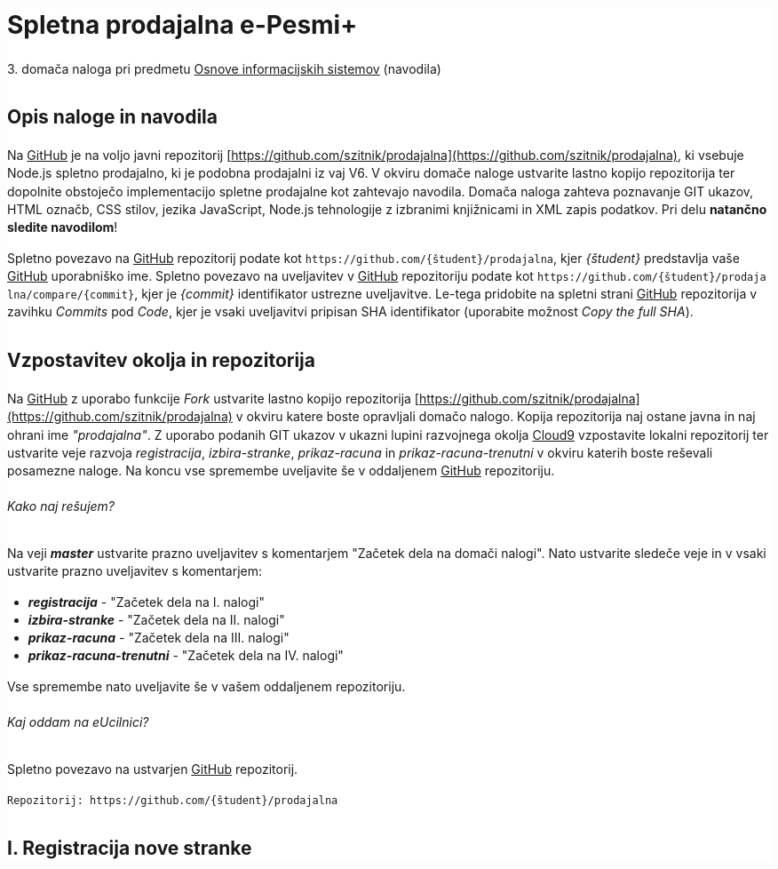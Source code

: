 # Spletna prodajalna e-Pesmi+

3\. domača naloga pri predmetu [Osnove informacijskih sistemov](https://ucilnica1516.fri.uni-lj.si/course/view.php?id=54) (navodila)

## Opis naloge in navodila

Na [GitHub](https://github.com) je na voljo javni repozitorij [https://github.com/szitnik/prodajalna](https://github.com/szitnik/prodajalna), ki vsebuje Node.js spletno prodajalno, ki je podobna prodajalni iz vaj V6. V okviru domače naloge ustvarite lastno kopijo repozitorija ter dopolnite obstoječo implementacijo spletne prodajalne kot zahtevajo navodila. Domača naloga zahteva poznavanje GIT ukazov, HTML označb, CSS stilov, jezika JavaScript, Node.js tehnologije z izbranimi knjižnicami in XML zapis podatkov. Pri delu **natančno sledite navodilom**!

Spletno povezavo na [GitHub](https://github.com) repozitorij podate kot `https://github.com/{študent}/prodajalna`, kjer _{študent}_ predstavlja vaše [GitHub](https://github.com) uporabniško ime. Spletno povezavo na uveljavitev v [GitHub](https://github.com) repozitoriju podate kot `https://github.com/{študent}/prodajalna/compare/{commit}`, kjer je _{commit}_ identifikator ustrezne uveljavitve. Le-tega pridobite na spletni strani [GitHub](https://github.com) repozitorija v zavihku _Commits_ pod _Code_, kjer je vsaki uveljavitvi pripisan SHA identifikator (uporabite možnost _Copy the full SHA_).

## Vzpostavitev okolja in repozitorija

Na [GitHub](https://github.com) z uporabo funkcije _Fork_ ustvarite lastno kopijo repozitorija [https://github.com/szitnik/prodajalna](https://github.com/szitnik/prodajalna) v okviru katere boste opravljali domačo nalogo. Kopija repozitorija naj ostane javna in naj ohrani ime _"prodajalna"_. Z uporabo podanih GIT ukazov v ukazni lupini razvojnega okolja [Cloud9](https://c9.io) vzpostavite lokalni repozitorij ter ustvarite veje razvoja _registracija_, _izbira-stranke_, _prikaz-racuna_ in _prikaz-racuna-trenutni_ v okviru katerih boste reševali posamezne naloge. Na koncu vse spremembe uveljavite še v oddaljenem [GitHub](https://github.com) repozitoriju.

###### Kako naj rešujem?

Na veji **_master_** ustvarite prazno uveljavitev s komentarjem "Začetek dela na domači nalogi". Nato ustvarite sledeče veje in v vsaki ustvarite prazno uveljavitev s komentarjem:

* **_registracija_** - "Začetek dela na I. nalogi"
* **_izbira-stranke_** - "Začetek dela na II. nalogi"
* **_prikaz-racuna_** - "Začetek dela na III. nalogi"
* **_prikaz-racuna-trenutni_** - "Začetek dela na IV. nalogi"

Vse spremembe nato uveljavite še v vašem oddaljenem repozitoriju.

###### Kaj oddam na eUcilnici?
Spletno povezavo na ustvarjen [GitHub](https://github.com) repozitorij.

```
Repozitorij: https://github.com/{študent}/prodajalna
```

## I. Registracija nove stranke
